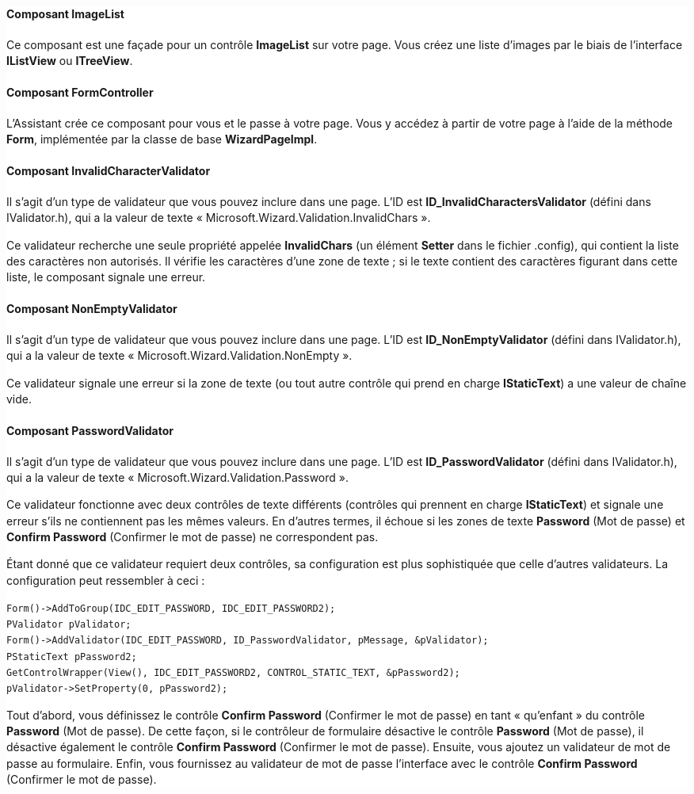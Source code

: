 #### <a name="image-list-component"></a>Composant ImageList  
 Ce composant est une façade pour un contrôle **ImageList** sur votre page. Vous créez une liste d’images par le biais de l’interface **IListView** ou **ITreeView**.  

#### <a name="formcontroller-component"></a>Composant FormController  
 L’Assistant crée ce composant pour vous et le passe à votre page. Vous y accédez à partir de votre page à l’aide de la méthode **Form**, implémentée par la classe de base **WizardPageImpl**.  

#### <a name="invalidcharactervalidator-component"></a>Composant InvalidCharacterValidator  
 Il s’agit d’un type de validateur que vous pouvez inclure dans une page. L’ID est **ID_InvalidCharactersValidator** (défini dans IValidator.h), qui a la valeur de texte « Microsoft.Wizard.Validation.InvalidChars ».  

 Ce validateur recherche une seule propriété appelée **InvalidChars** (un élément **Setter** dans le fichier .config), qui contient la liste des caractères non autorisés. Il vérifie les caractères d’une zone de texte ; si le texte contient des caractères figurant dans cette liste, le composant signale une erreur.  

#### <a name="nonemptyvalidator-component"></a>Composant NonEmptyValidator  
 Il s’agit d’un type de validateur que vous pouvez inclure dans une page. L’ID est **ID_NonEmptyValidator** (défini dans IValidator.h), qui a la valeur de texte « Microsoft.Wizard.Validation.NonEmpty ».  

 Ce validateur signale une erreur si la zone de texte (ou tout autre contrôle qui prend en charge **IStaticText**) a une valeur de chaîne vide.  

#### <a name="passwordvalidator-component"></a>Composant PasswordValidator  
 Il s’agit d’un type de validateur que vous pouvez inclure dans une page. L’ID est **ID_PasswordValidator** (défini dans IValidator.h), qui a la valeur de texte « Microsoft.Wizard.Validation.Password ».  

 Ce validateur fonctionne avec deux contrôles de texte différents (contrôles qui prennent en charge **IStaticText**) et signale une erreur s’ils ne contiennent pas les mêmes valeurs. En d’autres termes, il échoue si les zones de texte **Password** (Mot de passe) et **Confirm Password** (Confirmer le mot de passe) ne correspondent pas.  

 Étant donné que ce validateur requiert deux contrôles, sa configuration est plus sophistiquée que celle d’autres validateurs. La configuration peut ressembler à ceci :  

```  
Form()->AddToGroup(IDC_EDIT_PASSWORD, IDC_EDIT_PASSWORD2);  
PValidator pValidator;  
Form()->AddValidator(IDC_EDIT_PASSWORD, ID_PasswordValidator, pMessage, &pValidator);  
PStaticText pPassword2;  
GetControlWrapper(View(), IDC_EDIT_PASSWORD2, CONTROL_STATIC_TEXT, &pPassword2);  
pValidator->SetProperty(0, pPassword2);  
```  

 Tout d’abord, vous définissez le contrôle **Confirm Password** (Confirmer le mot de passe) en tant « qu’enfant » du contrôle **Password** (Mot de passe). De cette façon, si le contrôleur de formulaire désactive le contrôle **Password** (Mot de passe), il désactive également le contrôle **Confirm Password** (Confirmer le mot de passe). Ensuite, vous ajoutez un validateur de mot de passe au formulaire. Enfin, vous fournissez au validateur de mot de passe l’interface avec le contrôle **Confirm Password** (Confirmer le mot de passe).  
